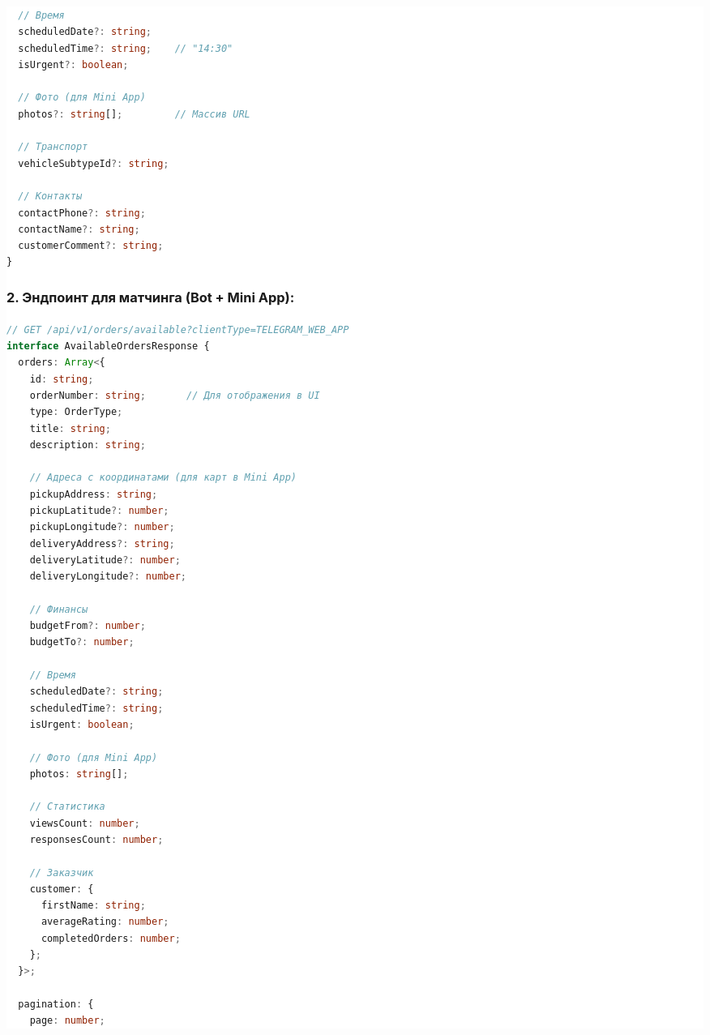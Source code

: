 ```typescript
  // Время
  scheduledDate?: string;
  scheduledTime?: string;    // "14:30"
  isUrgent?: boolean;
  
  // Фото (для Mini App)
  photos?: string[];         // Массив URL
  
  // Транспорт  
  vehicleSubtypeId?: string;
  
  // Контакты
  contactPhone?: string;
  contactName?: string;
  customerComment?: string;
}
```

### **2. Эндпоинт для матчинга (Bot + Mini App):**
```typescript
// GET /api/v1/orders/available?clientType=TELEGRAM_WEB_APP
interface AvailableOrdersResponse {
  orders: Array<{
    id: string;
    orderNumber: string;       // Для отображения в UI
    type: OrderType;
    title: string;
    description: string;
    
    // Адреса с координатами (для карт в Mini App)
    pickupAddress: string;
    pickupLatitude?: number;
    pickupLongitude?: number;
    deliveryAddress?: string;
    deliveryLatitude?: number;
    deliveryLongitude?: number;
    
    // Финансы
    budgetFrom?: number;
    budgetTo?: number;
    
    // Время
    scheduledDate?: string;
    scheduledTime?: string;
    isUrgent: boolean;
    
    // Фото (для Mini App)
    photos: string[];
    
    // Статистика
    viewsCount: number;
    responsesCount: number;
    
    // Заказчик
    customer: {
      firstName: string;
      averageRating: number;
      completedOrders: number;
    };
  }>;
  
  pagination: {
    page: number;
```